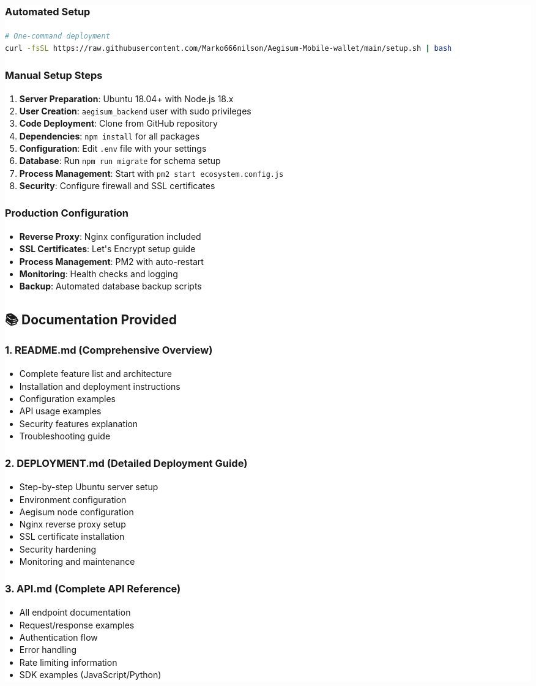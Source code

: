 ### Automated Setup
```bash
# One-command deployment
curl -fsSL https://raw.githubusercontent.com/Marko666nilson/Aegisum-Mobile-wallet/main/setup.sh | bash
```

### Manual Setup Steps
1. **Server Preparation**: Ubuntu 18.04+ with Node.js 18.x
2. **User Creation**: `aegisum_backend` user with sudo privileges
3. **Code Deployment**: Clone from GitHub repository
4. **Dependencies**: `npm install` for all packages
5. **Configuration**: Edit `.env` file with your settings
6. **Database**: Run `npm run migrate` for schema setup
7. **Process Management**: Start with `pm2 start ecosystem.config.js`
8. **Security**: Configure firewall and SSL certificates

### Production Configuration
- **Reverse Proxy**: Nginx configuration included
- **SSL Certificates**: Let's Encrypt setup guide
- **Process Management**: PM2 with auto-restart
- **Monitoring**: Health checks and logging
- **Backup**: Automated database backup scripts

## 📚 Documentation Provided

### 1. README.md (Comprehensive Overview)
- Complete feature list and architecture
- Installation and deployment instructions
- Configuration examples
- API usage examples
- Security features explanation
- Troubleshooting guide

### 2. DEPLOYMENT.md (Detailed Deployment Guide)
- Step-by-step Ubuntu server setup
- Environment configuration
- Aegisum node configuration
- Nginx reverse proxy setup
- SSL certificate installation
- Security hardening
- Monitoring and maintenance

### 3. API.md (Complete API Reference)
- All endpoint documentation
- Request/response examples
- Authentication flow
- Error handling
- Rate limiting information
- SDK examples (JavaScript/Python)
